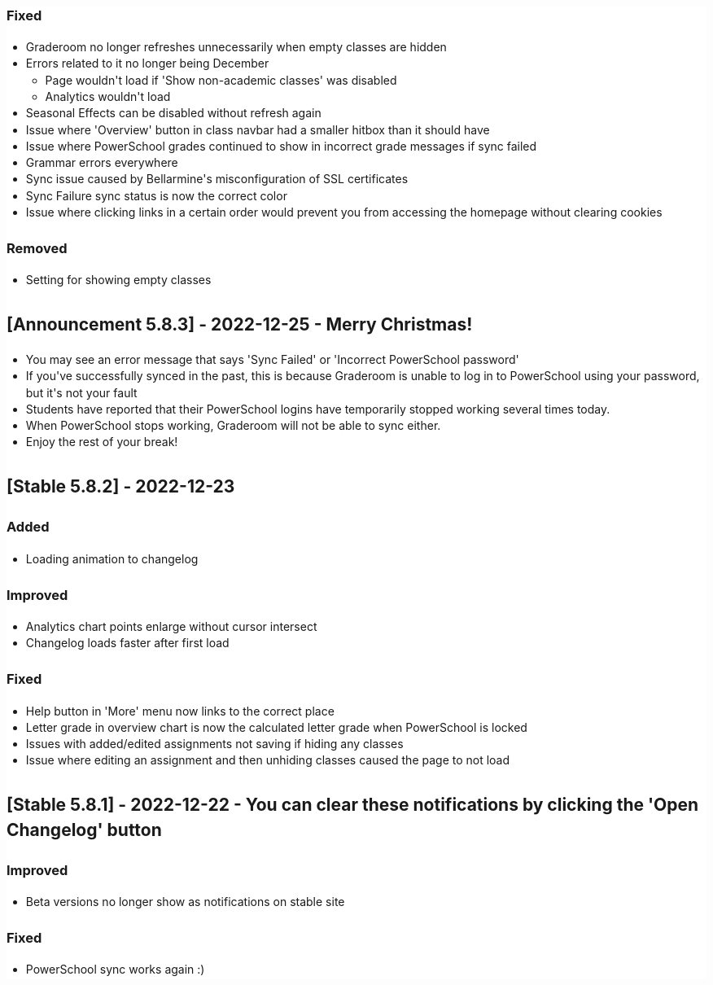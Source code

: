 ### Fixed
- Graderoom no longer refreshes unnecessarily when empty classes are hidden
- Errors related to it no longer being December<ul>
- Page wouldn't load if 'Show non-academic classes' was disabled
- Analytics wouldn't load</ul>
- Seasonal Effects can be disabled without refresh again
- Issue where 'Overview' button in class navbar had a smaller hitbox than it should have
- Issue where PowerSchool grades continued to show in incorrect grade messages if sync failed
- Grammar errors everywhere
- Sync issue caused by Bellarmine's misconfiguration of SSL certificates
- Sync Failure sync status is now the correct color
- Issue where clicking links in a certain order would prevent you from accessing the homepage without clearing cookies

### Removed
- Setting for showing empty classes

## [Announcement 5.8.3] - 2022-12-25 - Merry Christmas!
- You may see an error message that says 'Sync Failed' or 'Incorrect PowerSchool password'
- If you've successfully synced in the past, this is because Graderoom is unable to log in to PowerSchool using your password, but it's not your fault
- Students have reported that their PowerSchool logins have temporarily stopped working several times today.
- When PowerSchool stops working, Graderoom will not be able to sync either.
- Enjoy the rest of your break!

## [Stable 5.8.2] - 2022-12-23
### Added
- Loading animation to changelog

### Improved
- Analytics chart points enlarge without cursor intersect
- Changelog loads faster after first load

### Fixed
- Help button in 'More' menu now links to the correct place
- Letter grade in overview chart is now the calculated letter grade when PowerSchool is locked
- Issues with added/edited assignments not saving if hiding any classes
- Issue where editing an assignment and then unhiding classes caused the page to not load

## [Stable 5.8.1] - 2022-12-22 - You can clear these notifications by clicking the 'Open Changelog' button
### Improved
- Beta versions no longer show as notifications on stable site

### Fixed
- PowerSchool sync works again :)
